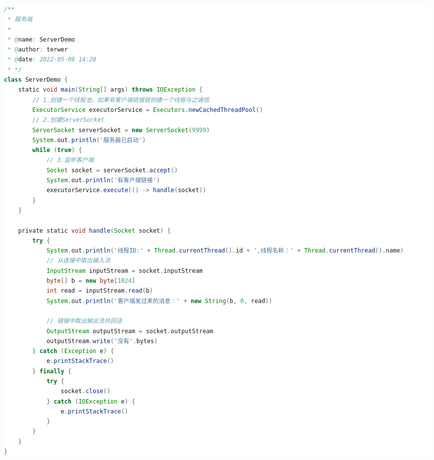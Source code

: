    ```groovy
   /**
    * 服务端
    *
    * @name: ServerDemo
    * @author: terwer
    * @date: 2022-05-09 14:20
    * */
   class ServerDemo {
       static void main(String[] args) throws IOException {
           // 1.创建一个线程池，如果有客户端链接就创建一个线程与之通信
           ExecutorService executorService = Executors.newCachedThreadPool()
           // 2.创建ServerSocket
           ServerSocket serverSocket = new ServerSocket(9999)
           System.out.println('服务器已启动')
           while (true) {
               // 3.监听客户端
               Socket socket = serverSocket.accept()
               System.out.println('有客户端链接')
               executorService.execute(() -> handle(socket))
           }
       }
   
       private static void handle(Socket socket) {
           try {
               System.out.println('线程ID:' + Thread.currentThread().id + ',线程名称：' + Thread.currentThread().name)
               // 从连接中取出输入流
               InputStream inputStream = socket.inputStream
               byte[] b = new byte[1024]
               int read = inputStream.read(b)
               System.out.println('客户端发过来的消息：' + new String(b, 0, read))
   
               // 链接中取出输出流并回话
               OutputStream outputStream = socket.outputStream
               outputStream.write('没有'.bytes)
           } catch (Exception e) {
               e.printStackTrace()
           } finally {
               try {
                   socket.close()
               } catch (IOException e) {
                   e.printStackTrace()
               }
           }
       }
   }
   ```

   </code-block>

   <code-block title="PHP">

